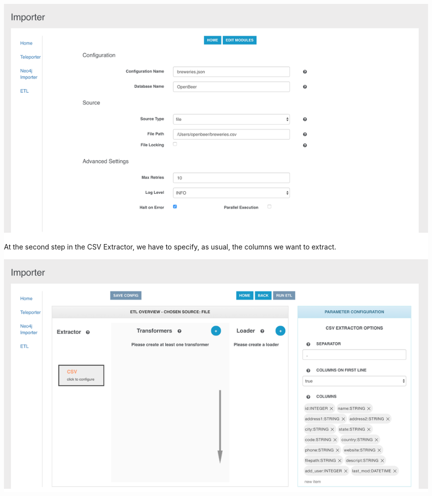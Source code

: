 ![](images/studio-etl/openbeer/breweries/1step-01.png)

At the second step in the CSV Extractor, we have to specify, as usual, the columns we want to extract. 

![](images/studio-etl/openbeer/breweries/2step-01-extractor.png)
